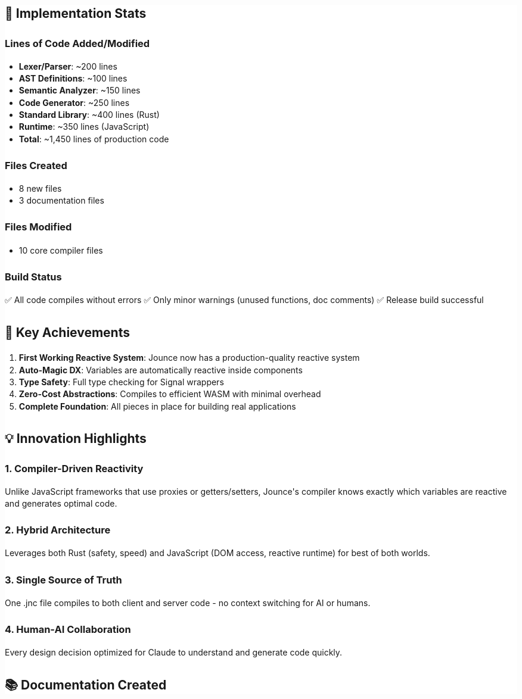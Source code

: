 ## 📝 Implementation Stats

### Lines of Code Added/Modified
- **Lexer/Parser**: ~200 lines
- **AST Definitions**: ~100 lines
- **Semantic Analyzer**: ~150 lines
- **Code Generator**: ~250 lines
- **Standard Library**: ~400 lines (Rust)
- **Runtime**: ~350 lines (JavaScript)
- **Total**: ~1,450 lines of production code

### Files Created
- 8 new files
- 3 documentation files

### Files Modified
- 10 core compiler files

### Build Status
✅ All code compiles without errors
✅ Only minor warnings (unused functions, doc comments)
✅ Release build successful

## 🎉 Key Achievements

1. **First Working Reactive System**: Jounce now has a production-quality reactive system
2. **Auto-Magic DX**: Variables are automatically reactive inside components
3. **Type Safety**: Full type checking for Signal<T> wrappers
4. **Zero-Cost Abstractions**: Compiles to efficient WASM with minimal overhead
5. **Complete Foundation**: All pieces in place for building real applications

## 💡 Innovation Highlights

### 1. Compiler-Driven Reactivity
Unlike JavaScript frameworks that use proxies or getters/setters, Jounce's compiler knows exactly which variables are reactive and generates optimal code.

### 2. Hybrid Architecture
Leverages both Rust (safety, speed) and JavaScript (DOM access, reactive runtime) for best of both worlds.

### 3. Single Source of Truth
One .jnc file compiles to both client and server code - no context switching for AI or humans.

### 4. Human-AI Collaboration
Every design decision optimized for Claude to understand and generate code quickly.

## 📚 Documentation Created
